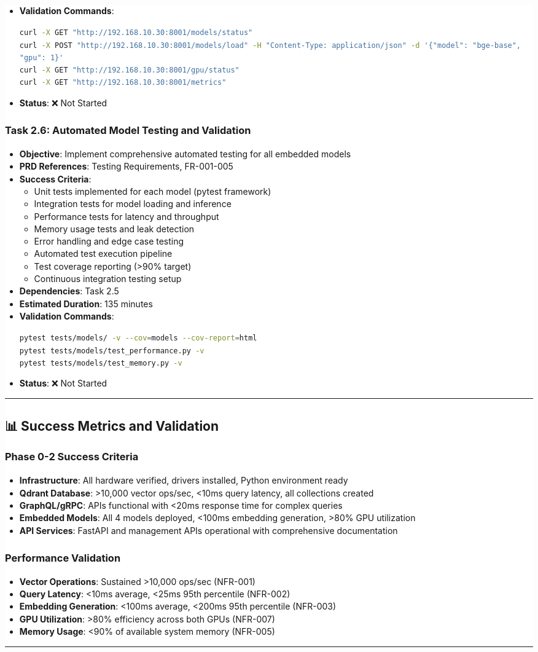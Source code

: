 - **Validation Commands**: 
  ```bash
  curl -X GET "http://192.168.10.30:8001/models/status"
  curl -X POST "http://192.168.10.30:8001/models/load" -H "Content-Type: application/json" -d '{"model": "bge-base", "gpu": 1}'
  curl -X GET "http://192.168.10.30:8001/gpu/status"
  curl -X GET "http://192.168.10.30:8001/metrics"
  ```
- **Status**: ❌ Not Started

### Task 2.6: Automated Model Testing and Validation
- **Objective**: Implement comprehensive automated testing for all embedded models
- **PRD References**: Testing Requirements, FR-001-005
- **Success Criteria**:
  - Unit tests implemented for each model (pytest framework)
  - Integration tests for model loading and inference
  - Performance tests for latency and throughput
  - Memory usage tests and leak detection
  - Error handling and edge case testing
  - Automated test execution pipeline
  - Test coverage reporting (>90% target)
  - Continuous integration testing setup
- **Dependencies**: Task 2.5
- **Estimated Duration**: 135 minutes
- **Validation Commands**: 
  ```bash
  pytest tests/models/ -v --cov=models --cov-report=html
  pytest tests/models/test_performance.py -v
  pytest tests/models/test_memory.py -v
  ```
- **Status**: ❌ Not Started

---

## 📊 Success Metrics and Validation

### Phase 0-2 Success Criteria
- **Infrastructure**: All hardware verified, drivers installed, Python environment ready
- **Qdrant Database**: >10,000 vector ops/sec, <10ms query latency, all collections created
- **GraphQL/gRPC**: APIs functional with <20ms response time for complex queries
- **Embedded Models**: All 4 models deployed, <100ms embedding generation, >80% GPU utilization
- **API Services**: FastAPI and management APIs operational with comprehensive documentation

### Performance Validation
- **Vector Operations**: Sustained >10,000 ops/sec (NFR-001)
- **Query Latency**: <10ms average, <25ms 95th percentile (NFR-002)
- **Embedding Generation**: <100ms average, <200ms 95th percentile (NFR-003)
- **GPU Utilization**: >80% efficiency across both GPUs (NFR-007)
- **Memory Usage**: <90% of available system memory (NFR-005)

---
